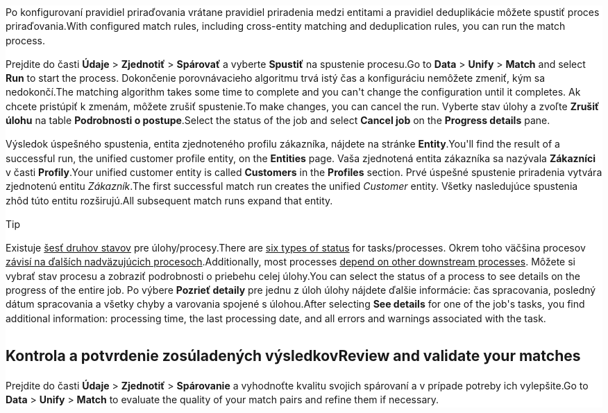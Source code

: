 <span data-ttu-id="c19a2-236">Po konfigurovaní pravidiel priraďovania vrátane pravidiel priradenia medzi entitami a pravidiel deduplikácie môžete spustiť proces priraďovania.</span><span class="sxs-lookup"><span data-stu-id="c19a2-236">With configured match rules, including cross-entity matching and deduplication rules, you can run the match process.</span></span> 

<span data-ttu-id="c19a2-237">Prejdite do časti **Údaje** > **Zjednotiť** > **Spárovať** a vyberte **Spustiť** na spustenie procesu.</span><span class="sxs-lookup"><span data-stu-id="c19a2-237">Go to **Data** > **Unify** > **Match** and select **Run** to start the process.</span></span> <span data-ttu-id="c19a2-238">Dokončenie porovnávacieho algoritmu trvá istý čas a konfiguráciu nemôžete zmeniť, kým sa nedokončí.</span><span class="sxs-lookup"><span data-stu-id="c19a2-238">The matching algorithm takes some time to complete and you can't change the configuration until it completes.</span></span> <span data-ttu-id="c19a2-239">Ak chcete pristúpiť k zmenám, môžete zrušiť spustenie.</span><span class="sxs-lookup"><span data-stu-id="c19a2-239">To make changes, you can cancel the run.</span></span> <span data-ttu-id="c19a2-240">Vyberte stav úlohy a zvoľte **Zrušiť úlohu** na table **Podrobnosti o postupe**.</span><span class="sxs-lookup"><span data-stu-id="c19a2-240">Select the status of the job and select **Cancel job** on the **Progress details** pane.</span></span>

<span data-ttu-id="c19a2-241">Výsledok úspešného spustenia, entita zjednoteného profilu zákazníka, nájdete na stránke **Entity**.</span><span class="sxs-lookup"><span data-stu-id="c19a2-241">You'll find the result of a successful run, the unified customer profile entity, on the **Entities** page.</span></span> <span data-ttu-id="c19a2-242">Vaša zjednotená entita zákazníka sa nazývala **Zákazníci** v časti **Profily**.</span><span class="sxs-lookup"><span data-stu-id="c19a2-242">Your unified customer entity is called **Customers** in the **Profiles** section.</span></span> <span data-ttu-id="c19a2-243">Prvé úspešné spustenie priradenia vytvára zjednotenú entitu *Zákazník*.</span><span class="sxs-lookup"><span data-stu-id="c19a2-243">The first successful match run creates the unified *Customer* entity.</span></span> <span data-ttu-id="c19a2-244">Všetky nasledujúce spustenia zhôd túto entitu rozširujú.</span><span class="sxs-lookup"><span data-stu-id="c19a2-244">All subsequent match runs expand that entity.</span></span>

> [!TIP]
> <span data-ttu-id="c19a2-245">Existuje [šesť druhov stavov](system.md#status-types) pre úlohy/procesy.</span><span class="sxs-lookup"><span data-stu-id="c19a2-245">There are [six types of status](system.md#status-types) for tasks/processes.</span></span> <span data-ttu-id="c19a2-246">Okrem toho väčšina procesov [závisí na ďalších nadväzujúcich procesoch](system.md#refresh-policies).</span><span class="sxs-lookup"><span data-stu-id="c19a2-246">Additionally, most processes [depend on other downstream processes](system.md#refresh-policies).</span></span> <span data-ttu-id="c19a2-247">Môžete si vybrať stav procesu a zobraziť podrobnosti o priebehu celej úlohy.</span><span class="sxs-lookup"><span data-stu-id="c19a2-247">You can select the status of a process to see details on the progress of the entire job.</span></span> <span data-ttu-id="c19a2-248">Po výbere **Pozrieť detaily** pre jednu z úloh úlohy nájdete ďalšie informácie: čas spracovania, posledný dátum spracovania a všetky chyby a varovania spojené s úlohou.</span><span class="sxs-lookup"><span data-stu-id="c19a2-248">After selecting **See details** for one of the job's tasks, you find additional information: processing time, the last processing date, and all errors and warnings associated with the task.</span></span>

## <a name="review-and-validate-your-matches"></a><span data-ttu-id="c19a2-249">Kontrola a potvrdenie zosúladených výsledkov</span><span class="sxs-lookup"><span data-stu-id="c19a2-249">Review and validate your matches</span></span>

<span data-ttu-id="c19a2-250">Prejdite do časti **Údaje** > **Zjednotiť** > **Spárovanie** a vyhodnoťte kvalitu svojich spárovaní a v prípade potreby ich vylepšite.</span><span class="sxs-lookup"><span data-stu-id="c19a2-250">Go to **Data** > **Unify** > **Match** to evaluate the quality of your match pairs and refine them if necessary.</span></span>
